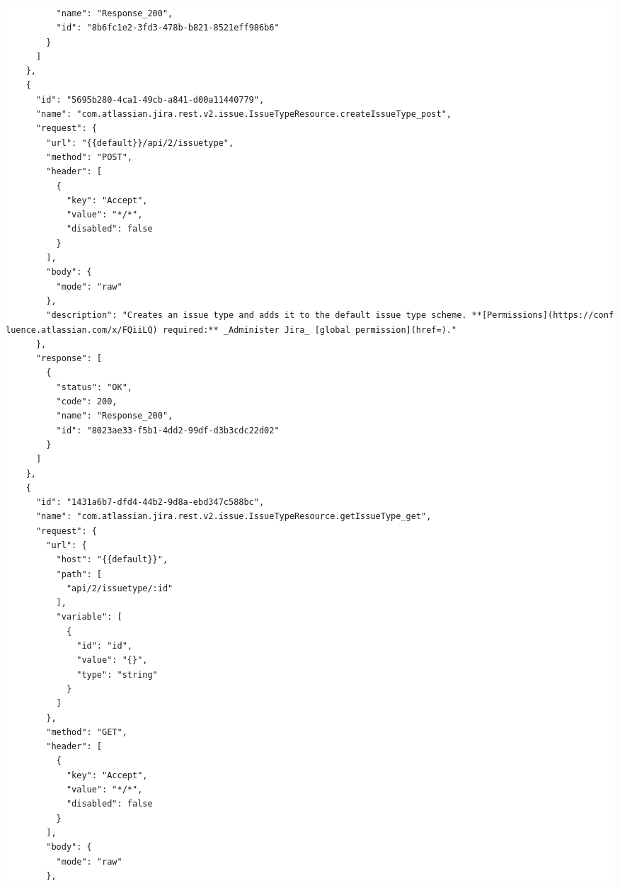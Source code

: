               "name": "Response_200",
              "id": "8b6fc1e2-3fd3-478b-b821-8521eff986b6"
            }
          ]
        },
        {
          "id": "5695b280-4ca1-49cb-a841-d00a11440779",
          "name": "com.atlassian.jira.rest.v2.issue.IssueTypeResource.createIssueType_post",
          "request": {
            "url": "{{default}}/api/2/issuetype",
            "method": "POST",
            "header": [
              {
                "key": "Accept",
                "value": "*/*",
                "disabled": false
              }
            ],
            "body": {
              "mode": "raw"
            },
            "description": "Creates an issue type and adds it to the default issue type scheme. **[Permissions](https://confluence.atlassian.com/x/FQiiLQ) required:** _Administer Jira_ [global permission](href=)."
          },
          "response": [
            {
              "status": "OK",
              "code": 200,
              "name": "Response_200",
              "id": "8023ae33-f5b1-4dd2-99df-d3b3cdc22d02"
            }
          ]
        },
        {
          "id": "1431a6b7-dfd4-44b2-9d8a-ebd347c588bc",
          "name": "com.atlassian.jira.rest.v2.issue.IssueTypeResource.getIssueType_get",
          "request": {
            "url": {
              "host": "{{default}}",
              "path": [
                "api/2/issuetype/:id"
              ],
              "variable": [
                {
                  "id": "id",
                  "value": "{}",
                  "type": "string"
                }
              ]
            },
            "method": "GET",
            "header": [
              {
                "key": "Accept",
                "value": "*/*",
                "disabled": false
              }
            ],
            "body": {
              "mode": "raw"
            },